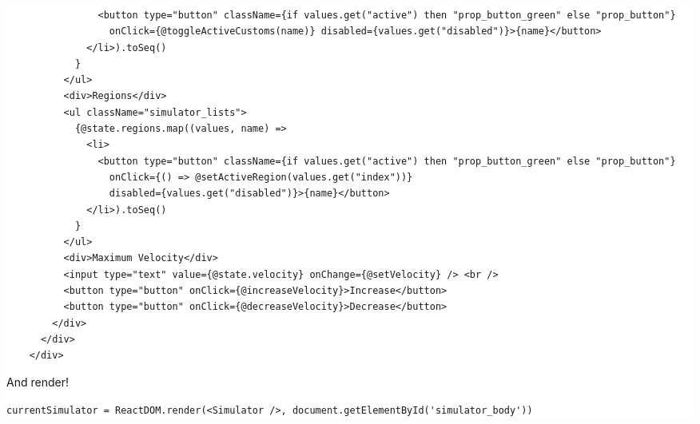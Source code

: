                    <button type="button" className={if values.get("active") then "prop_button_green" else "prop_button"}
                      onClick={@toggleActiveCustoms(name)} disabled={values.get("disabled")}>{name}</button>
                  </li>).toSeq()
                }
              </ul>
              <div>Regions</div>
              <ul className="simulator_lists">
                {@state.regions.map((values, name) =>
                  <li>
                    <button type="button" className={if values.get("active") then "prop_button_green" else "prop_button"}
                      onClick={() => @setActiveRegion(values.get("index"))} 
                      disabled={values.get("disabled")}>{name}</button>
                  </li>).toSeq()
                }
              </ul>
              <div>Maximum Velocity</div>
              <input type="text" value={@state.velocity} onChange={@setVelocity} /> <br />
              <button type="button" onClick={@increaseVelocity}>Increase</button>
              <button type="button" onClick={@decreaseVelocity}>Decrease</button>
            </div>
          </div>
        </div>


And render!

    currentSimulator = ReactDOM.render(<Simulator />, document.getElementById('simulator_body'))
